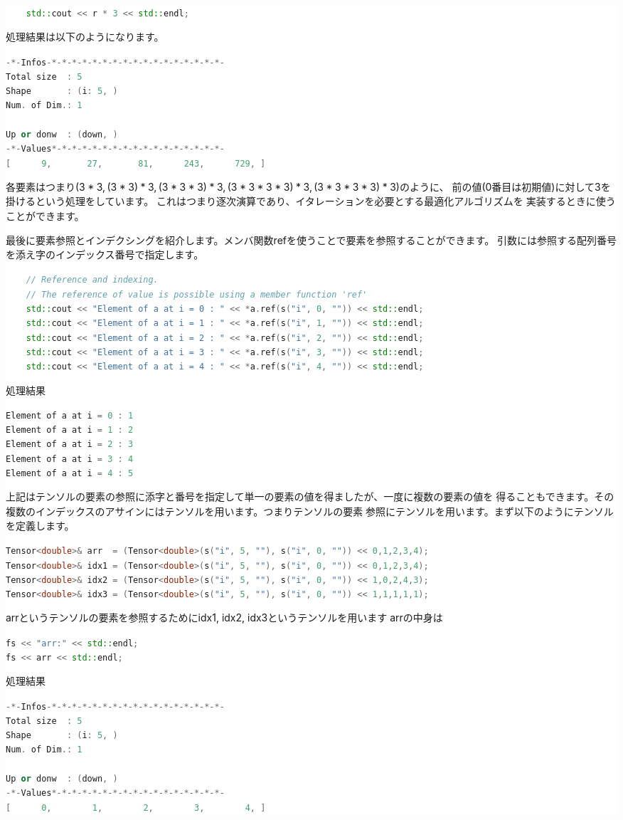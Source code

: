 ```c++
    std::cout << r * 3 << std::endl;
```

処理結果は以下のようになります。
```c++
-*-Infos-*-*-*-*-*-*-*-*-*-*-*-*-*-*-*-*-*-
Total size  : 5
Shape       : (i: 5, )
Num. of Dim.: 1

Up or donw  : (down, )
-*-Values*-*-*-*-*-*-*-*-*-*-*-*-*-*-*-*-*-
[      9,       27,       81,      243,      729, ]
```
各要素はつまり$(3*3, (3*3)*3, (3*3*3)*3, (3*3*3*3)*3, (3*3*3*3)*3)$のように、
前の値(0番目は初期値)に対して3を掛けるという処理をしています。
これはつまり逐次演算であり、イタレーションを必要とする最適化アルゴリズムを
実装するときに使うことができます。

最後に要素参照とインデクシングを紹介します。メンバ関数refを使うことで要素を参照することができます。
引数には参照する配列番号を添え字のインデックス番号で指定します。

```c++
    // Reference and indexing.
    // The reference of value is possible using a member function 'ref'
    std::cout << "Element of a at i = 0 : " << *a.ref(s("i", 0, "")) << std::endl;
    std::cout << "Element of a at i = 1 : " << *a.ref(s("i", 1, "")) << std::endl;
    std::cout << "Element of a at i = 2 : " << *a.ref(s("i", 2, "")) << std::endl;
    std::cout << "Element of a at i = 3 : " << *a.ref(s("i", 3, "")) << std::endl;
    std::cout << "Element of a at i = 4 : " << *a.ref(s("i", 4, "")) << std::endl;
```

処理結果
```c++
Element of a at i = 0 : 1
Element of a at i = 1 : 2
Element of a at i = 2 : 3
Element of a at i = 3 : 4
Element of a at i = 4 : 5
```

上記はテンソルの要素の参照に添字と番号を指定して単一の要素の値を得ましたが、一度に複数の要素の値を
得ることもできます。その複数のインデックスのアサインにはテンソルを用います。つまりテンソルの要素
参照にテンソルを用います。まず以下のようにテンソルを定義します。
```c++
Tensor<double>& arr  = (Tensor<double>(s("i", 5, ""), s("i", 0, "")) << 0,1,2,3,4);
Tensor<double>& idx1 = (Tensor<double>(s("i", 5, ""), s("i", 0, "")) << 0,1,2,3,4);
Tensor<double>& idx2 = (Tensor<double>(s("i", 5, ""), s("i", 0, "")) << 1,0,2,4,3);
Tensor<double>& idx3 = (Tensor<double>(s("i", 5, ""), s("i", 0, "")) << 1,1,1,1,1);

```

arrというテンソルの要素を参照するためにidx1, idx2, idx3というテンソルを用います
arrの中身は
```c++
fs << "arr:" << std::endl;
fs << arr << std::endl;
```
処理結果
```c++
-*-Infos-*-*-*-*-*-*-*-*-*-*-*-*-*-*-*-*-*-
Total size  : 5
Shape       : (i: 5, )
Num. of Dim.: 1

Up or donw  : (down, )
-*-Values*-*-*-*-*-*-*-*-*-*-*-*-*-*-*-*-*-
[      0,        1,        2,        3,        4, ]
```